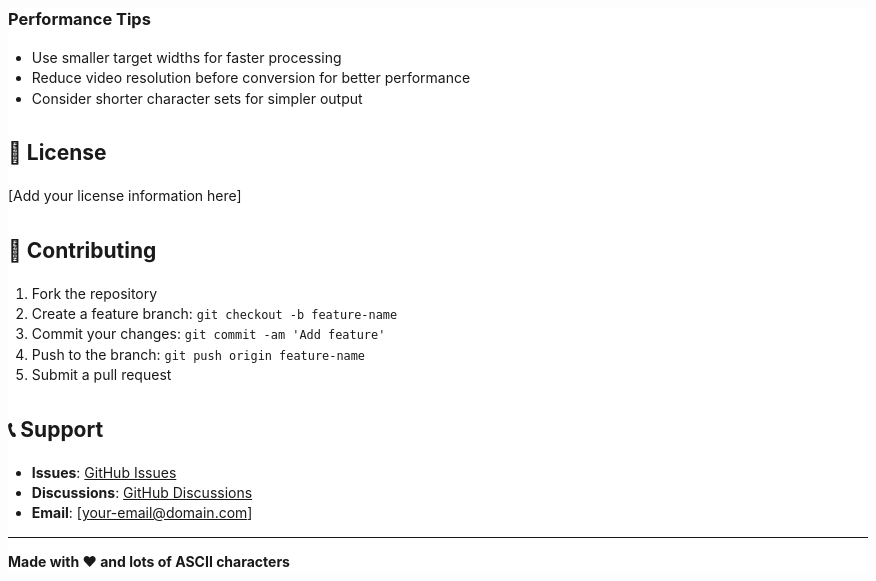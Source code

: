 ### Performance Tips

- Use smaller target widths for faster processing
- Reduce video resolution before conversion for better performance
- Consider shorter character sets for simpler output

## 📝 License

[Add your license information here]

## 🤝 Contributing

1. Fork the repository
2. Create a feature branch: `git checkout -b feature-name`
3. Commit your changes: `git commit -am 'Add feature'`
4. Push to the branch: `git push origin feature-name`
5. Submit a pull request

## 📞 Support

- **Issues**: [GitHub Issues](your-repo-url/issues)
- **Discussions**: [GitHub Discussions](your-repo-url/discussions)
- **Email**: [your-email@domain.com]

---

**Made with ❤️ and lots of ASCII characters**

